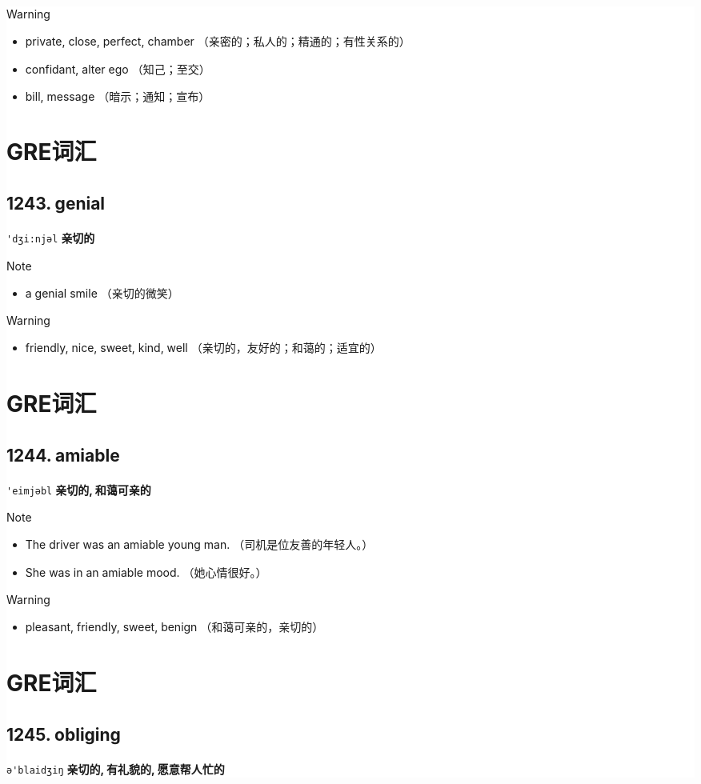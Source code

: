 > [!WARNING]
>
> - private, close, perfect, chamber （亲密的；私人的；精通的；有性关系的）
>
> - confidant, alter ego （知己；至交）
>
> - bill, message （暗示；通知；宣布）
>

# GRE词汇

## 1243. genial

`'dʒi:njəl`  **亲切的**

> [!NOTE]
>
> - a genial smile （亲切的微笑）
>

> [!WARNING]
>
> - friendly, nice, sweet, kind, well （亲切的，友好的；和蔼的；适宜的）
>

# GRE词汇

## 1244. amiable

`'eimjəbl`  **亲切的, 和蔼可亲的**

> [!NOTE]
>
> - The driver was an amiable young man. （司机是位友善的年轻人。）
>
> - She was in an amiable mood. （她心情很好。）
>

> [!WARNING]
>
> - pleasant, friendly, sweet, benign （和蔼可亲的，亲切的）
>

# GRE词汇

## 1245. obliging

`ə'blaidʒiŋ`  **亲切的, 有礼貌的, 愿意帮人忙的**
